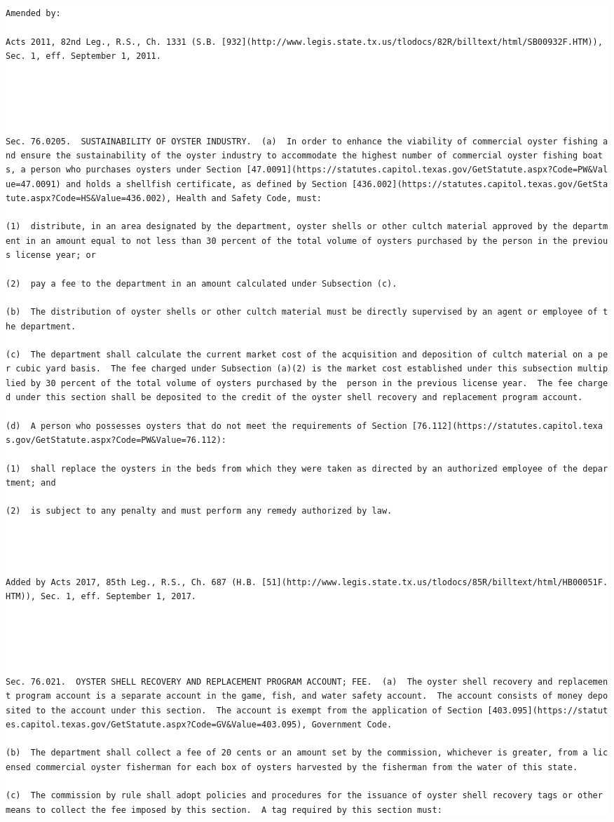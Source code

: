     Amended by: 
    
    Acts 2011, 82nd Leg., R.S., Ch. 1331 (S.B. [932](http://www.legis.state.tx.us/tlodocs/82R/billtext/html/SB00932F.HTM)), Sec. 1, eff. September 1, 2011.
    
    
    
    
    
    Sec. 76.0205.  SUSTAINABILITY OF OYSTER INDUSTRY.  (a)  In order to enhance the viability of commercial oyster fishing and ensure the sustainability of the oyster industry to accommodate the highest number of commercial oyster fishing boats, a person who purchases oysters under Section [47.0091](https://statutes.capitol.texas.gov/GetStatute.aspx?Code=PW&Value=47.0091) and holds a shellfish certificate, as defined by Section [436.002](https://statutes.capitol.texas.gov/GetStatute.aspx?Code=HS&Value=436.002), Health and Safety Code, must:
    
    (1)  distribute, in an area designated by the department, oyster shells or other cultch material approved by the department in an amount equal to not less than 30 percent of the total volume of oysters purchased by the person in the previous license year; or
    
    (2)  pay a fee to the department in an amount calculated under Subsection (c).
    
    (b)  The distribution of oyster shells or other cultch material must be directly supervised by an agent or employee of the department.
    
    (c)  The department shall calculate the current market cost of the acquisition and deposition of cultch material on a per cubic yard basis.  The fee charged under Subsection (a)(2) is the market cost established under this subsection multiplied by 30 percent of the total volume of oysters purchased by the  person in the previous license year.  The fee charged under this section shall be deposited to the credit of the oyster shell recovery and replacement program account.
    
    (d)  A person who possesses oysters that do not meet the requirements of Section [76.112](https://statutes.capitol.texas.gov/GetStatute.aspx?Code=PW&Value=76.112):
    
    (1)  shall replace the oysters in the beds from which they were taken as directed by an authorized employee of the department; and
    
    (2)  is subject to any penalty and must perform any remedy authorized by law.
    
    
    
    
    Added by Acts 2017, 85th Leg., R.S., Ch. 687 (H.B. [51](http://www.legis.state.tx.us/tlodocs/85R/billtext/html/HB00051F.HTM)), Sec. 1, eff. September 1, 2017.
    
    
    
    
    
    Sec. 76.021.  OYSTER SHELL RECOVERY AND REPLACEMENT PROGRAM ACCOUNT; FEE.  (a)  The oyster shell recovery and replacement program account is a separate account in the game, fish, and water safety account.  The account consists of money deposited to the account under this section.  The account is exempt from the application of Section [403.095](https://statutes.capitol.texas.gov/GetStatute.aspx?Code=GV&Value=403.095), Government Code.
    
    (b)  The department shall collect a fee of 20 cents or an amount set by the commission, whichever is greater, from a licensed commercial oyster fisherman for each box of oysters harvested by the fisherman from the water of this state.
    
    (c)  The commission by rule shall adopt policies and procedures for the issuance of oyster shell recovery tags or other means to collect the fee imposed by this section.  A tag required by this section must:
    